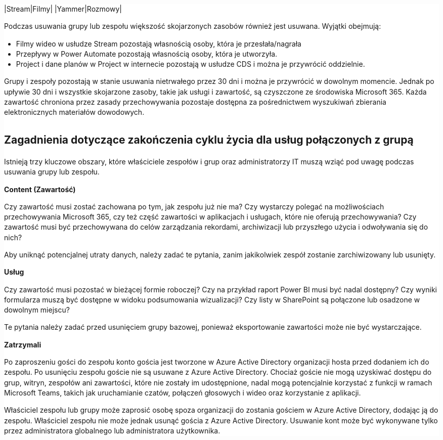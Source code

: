 |Stream|Filmy|
|Yammer|Rozmowy|

Podczas usuwania grupy lub zespołu większość skojarzonych zasobów również jest usuwana. Wyjątki obejmują:

- Filmy wideo w usłudze Stream pozostają własnością osoby, która je przesłała/nagrała
- Przepływy w Power Automate pozostają własnością osoby, która je utworzyła.
- Project i dane planów w Project w internecie pozostają w usłudze CDS i można je przywrócić oddzielnie.

Grupy i zespoły pozostają w stanie usuwania nietrwałego przez 30 dni i można je przywrócić w dowolnym momencie. Jednak po upływie 30 dni i wszystkie skojarzone zasoby, takie jak usługi i zawartość, są czyszczone ze środowiska Microsoft 365. Każda zawartość chroniona przez zasady przechowywania pozostaje dostępna za pośrednictwem wyszukiwań zbierania elektronicznych materiałów dowodowych.

## <a name="end-of-life-cycle-considerations-for-group-connected-services"></a>Zagadnienia dotyczące zakończenia cyklu życia dla usług połączonych z grupą

Istnieją trzy kluczowe obszary, które właściciele zespołów i grup oraz administratorzy IT muszą wziąć pod uwagę podczas usuwania grupy lub zespołu.

**Content (Zawartość)**

Czy zawartość musi zostać zachowana po tym, jak zespołu już nie ma? Czy wystarczy polegać na możliwościach przechowywania Microsoft 365, czy też część zawartości w aplikacjach i usługach, które nie oferują przechowywania? Czy zawartość musi być przechowywana do celów zarządzania rekordami, archiwizacji lub przyszłego użycia i odwoływania się do nich?

Aby uniknąć potencjalnej utraty danych, należy zadać te pytania, zanim jakikolwiek zespół zostanie zarchiwizowany lub usunięty.

**Usług**

Czy zawartość musi pozostać w bieżącej formie roboczej? Czy na przykład raport Power BI musi być nadal dostępny? Czy wyniki formularza muszą być dostępne w widoku podsumowania wizualizacji? Czy listy w SharePoint są połączone lub osadzone w dowolnym miejscu?

Te pytania należy zadać przed usunięciem grupy bazowej, ponieważ eksportowanie zawartości może nie być wystarczające.

**Zatrzymali**

Po zaproszeniu gości do zespołu konto gościa jest tworzone w Azure Active Directory organizacji hosta przed dodaniem ich do zespołu. Po usunięciu zespołu goście nie są usuwane z Azure Active Directory. Chociaż goście nie mogą uzyskiwać dostępu do grup, witryn, zespołów ani zawartości, które nie zostały im udostępnione, nadal mogą potencjalnie korzystać z funkcji w ramach Microsoft Teams, takich jak uruchamianie czatów, połączeń głosowych i wideo oraz korzystanie z aplikacji.

Właściciel zespołu lub grupy może zaprosić osobę spoza organizacji do zostania gościem w Azure Active Directory, dodając ją do zespołu. Właściciel zespołu nie może jednak usunąć gościa z Azure Active Directory. Usuwanie kont może być wykonywane tylko przez administratora globalnego lub administratora użytkownika.
